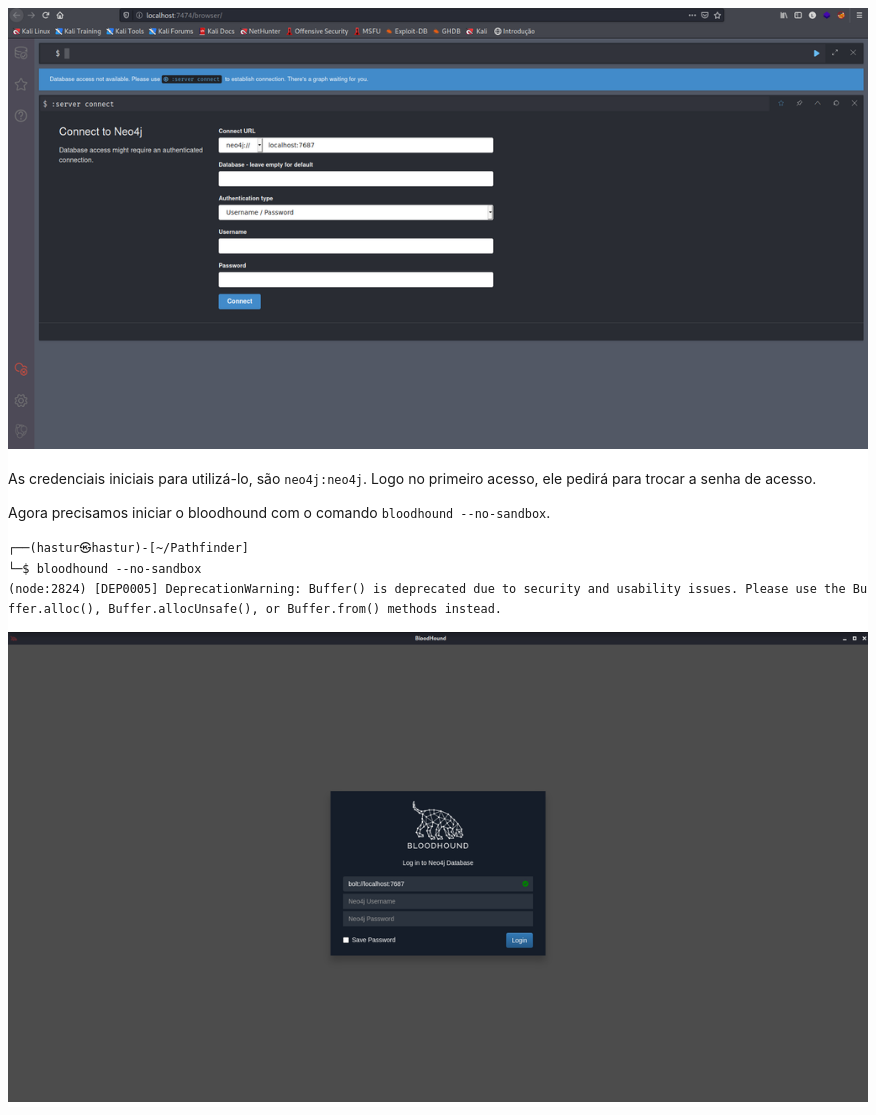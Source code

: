 
<img src="/htb/htb-pathfinder-1.png">

As credenciais iniciais para utilizá-lo, são `neo4j:neo4j`. Logo no primeiro acesso, ele pedirá para trocar a senha de acesso.

Agora precisamos iniciar o bloodhound com o comando `bloodhound --no-sandbox`.

```
┌──(hastur㉿hastur)-[~/Pathfinder]
└─$ bloodhound --no-sandbox
(node:2824) [DEP0005] DeprecationWarning: Buffer() is deprecated due to security and usability issues. Please use the Buffer.alloc(), Buffer.allocUnsafe(), or Buffer.from() methods instead.
```

<img src="/htb/htb-pathfinder-2.png">
